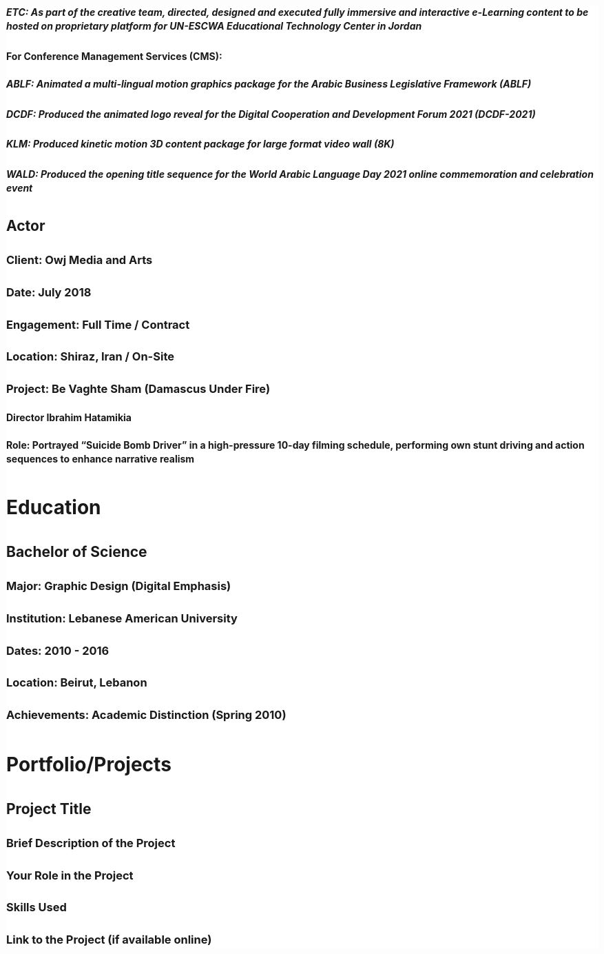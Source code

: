 ##### ETC: As part of the creative team, directed, designed and executed fully immersive and interactive e-Learning content to be hosted on proprietary platform for UN-ESCWA Educational Technology Center in Jordan
#### For Conference Management Services (CMS):
##### ABLF: Animated a multi-lingual motion graphics package for the Arabic Business Legislative Framework (ABLF)
##### DCDF: Produced the animated logo reveal for the Digital Cooperation and Development Forum 2021 (DCDF-2021)
##### KLM: Produced kinetic motion 3D content package for large format video wall (8K)
##### WALD: Produced the opening title sequence for the World Arabic Language Day 2021 online commemoration and celebration event
## Actor
### Client: Owj Media and Arts
### Date: July 2018
### Engagement: Full Time / Contract
### Location: Shiraz, Iran / On-Site
### Project: Be Vaghte Sham (Damascus Under Fire)
#### Director Ibrahim Hatamikia
#### Role: Portrayed “Suicide Bomb Driver” in a high-pressure 10-day filming schedule, performing own stunt driving and action sequences to enhance narrative realism

# Education
## Bachelor of Science
### Major: Graphic Design (Digital Emphasis)
### Institution: Lebanese American University
### Dates: 2010 - 2016
### Location: Beirut, Lebanon
### Achievements: Academic Distinction (Spring 2010)

# Portfolio/Projects
## Project Title
### Brief Description of the Project
### Your Role in the Project
### Skills Used
### Link to the Project (if available online)
